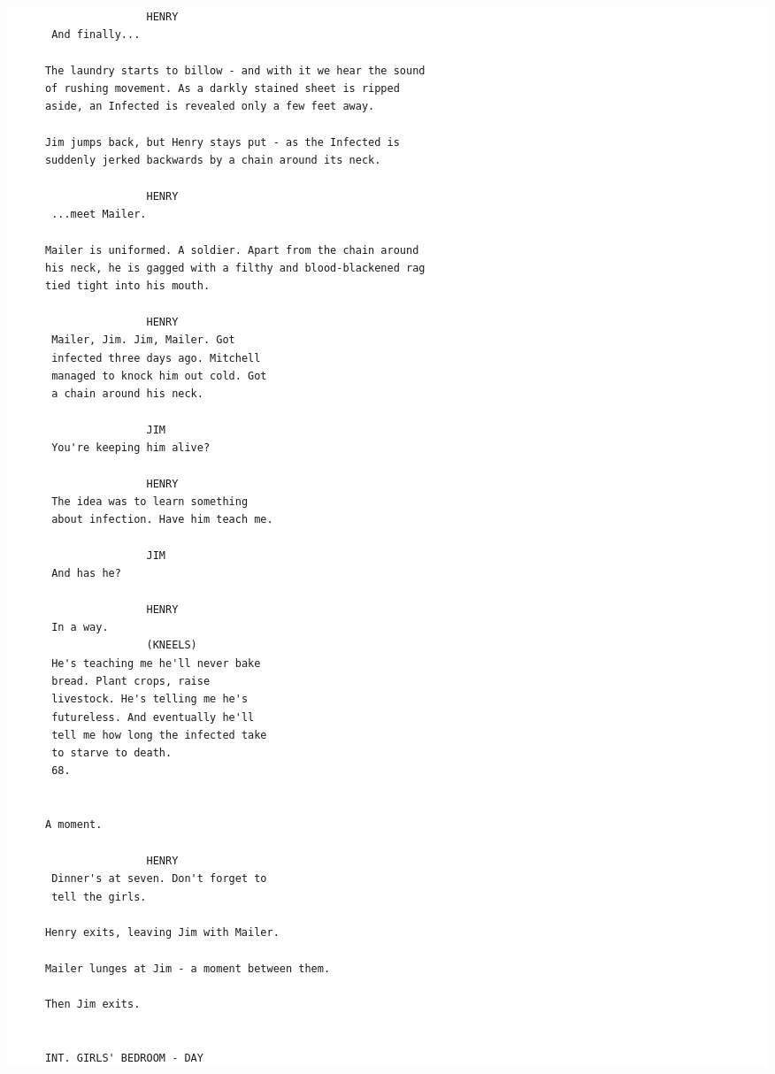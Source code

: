                           HENRY
           And finally...
                         
          The laundry starts to billow - and with it we hear the sound
          of rushing movement. As a darkly stained sheet is ripped
          aside, an Infected is revealed only a few feet away.
                         
          Jim jumps back, but Henry stays put - as the Infected is
          suddenly jerked backwards by a chain around its neck.
                         
                          HENRY
           ...meet Mailer.
                         
          Mailer is uniformed. A soldier. Apart from the chain around
          his neck, he is gagged with a filthy and blood-blackened rag
          tied tight into his mouth.
                         
                          HENRY
           Mailer, Jim. Jim, Mailer. Got
           infected three days ago. Mitchell
           managed to knock him out cold. Got
           a chain around his neck.
                         
                          JIM
           You're keeping him alive?
                         
                          HENRY
           The idea was to learn something
           about infection. Have him teach me.
                         
                          JIM
           And has he?
                         
                          HENRY
           In a way.
                          (KNEELS)
           He's teaching me he'll never bake
           bread. Plant crops, raise
           livestock. He's telling me he's
           futureless. And eventually he'll
           tell me how long the infected take
           to starve to death.
           68.
                         
                         
          A moment.
                         
                          HENRY
           Dinner's at seven. Don't forget to
           tell the girls.
                         
          Henry exits, leaving Jim with Mailer.
                         
          Mailer lunges at Jim - a moment between them.
                         
          Then Jim exits.
                         
                         
          INT. GIRLS' BEDROOM - DAY
                         